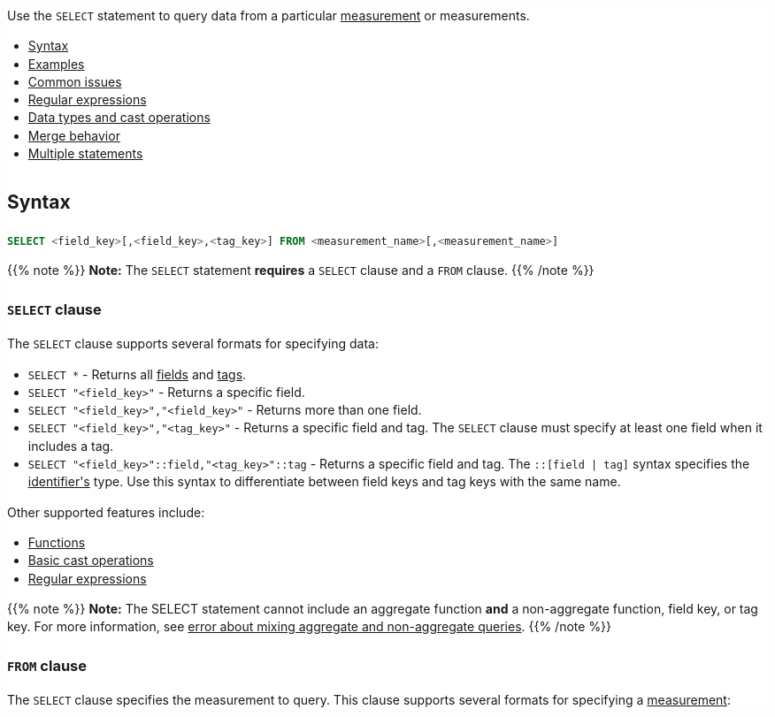 
Use the `SELECT` statement to query data from a particular [measurement](/influxdb/version/reference/glossary/#measurement) or measurements.

- [Syntax](#syntax)
- [Examples](#examples)
- [Common issues](#common-issues-with-the-select-statement)
- [Regular expressions](#regular-expressions)
- [Data types and cast operations](#data-types-and-cast-operations)
- [Merge behavior](#merge-behavior)
- [Multiple statements](#multiple-statements)

## Syntax

```sql
SELECT <field_key>[,<field_key>,<tag_key>] FROM <measurement_name>[,<measurement_name>]
```
{{% note %}}
**Note:** The `SELECT` statement **requires** a `SELECT` clause and a `FROM` clause.
{{% /note %}}

### `SELECT` clause

The `SELECT` clause supports several formats for specifying data:

- `SELECT *` - Returns all [fields](/influxdb/version/reference/glossary/#field) and [tags](/influxdb/version/reference/glossary/#tag).
- `SELECT "<field_key>"` - Returns a specific field.
- `SELECT "<field_key>","<field_key>"` - Returns more than one field.
- `SELECT "<field_key>","<tag_key>"` - Returns a specific field and tag. The `SELECT` clause must specify at least one field when it includes a tag.
- `SELECT "<field_key>"::field,"<tag_key>"::tag` - Returns a specific field and tag.
The `::[field | tag]` syntax specifies the [identifier's](/influxdb/version/reference/syntax/influxql/spec/#identifiers) type.
Use this syntax to differentiate between field keys and tag keys with the same name.

Other supported features include:

- [Functions](/influxdb/version/query-data/influxql/functions/)
- [Basic cast operations](#data-types-and-cast-operations)
- [Regular expressions](/influxdb/version/query-data/influxql/explore-data/regular-expressions/)

{{% note %}}
**Note:** The SELECT statement cannot include an aggregate function **and** a non-aggregate function, field key, or tag key. For more information, see [error about mixing aggregate and non-aggregate queries](/enterprise_influxdb/v1/troubleshooting/errors/#error-parsing-query-mixing-aggregate-and-non-aggregate-queries-is-not-supported).
{{% /note %}}

### `FROM` clause

The `SELECT` clause specifies the measurement to query.
This clause supports several formats for specifying a [measurement](/influxdb/version/reference/glossary/#measurement):
